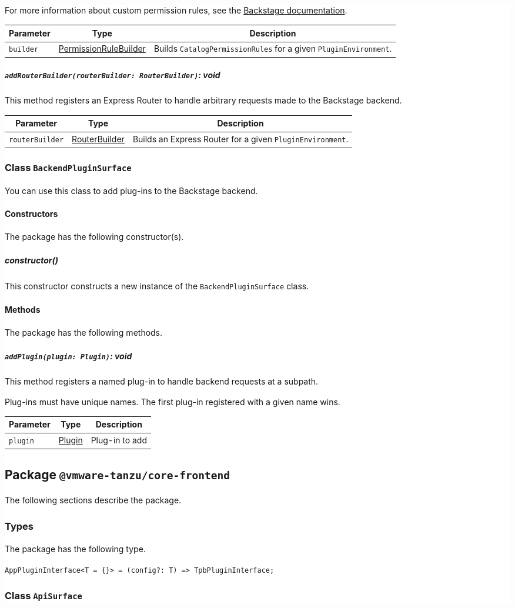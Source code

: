 For more information about custom permission rules, see the
[Backstage documentation](https://backstage.io/docs/permissions/custom-rules).

| Parameter | Type                                                                             | Description                                                      |
|-----------|----------------------------------------------------------------------------------|------------------------------------------------------------------|
| `builder` | [PermissionRuleBuilder](#vmware-tanzu-core-backend-permission-rule-builder-type) | Builds `CatalogPermissionRules` for a given `PluginEnvironment`. |

##### `addRouterBuilder(routerBuilder: RouterBuilder)`: void

This method registers an Express Router to handle arbitrary requests made to the Backstage backend.

| Parameter       | Type                                                            | Description                                               |
|-----------------|-----------------------------------------------------------------|-----------------------------------------------------------|
| `routerBuilder` | [RouterBuilder](#vmware-tanzu-core-backend-router-builder-type) | Builds an Express Router for a given `PluginEnvironment`. |

### Class `BackendPluginSurface`

You can use this class to add plug-ins to the Backstage backend.

#### Constructors

The package has the following constructor(s).

##### constructor()

This constructor constructs a new instance of the `BackendPluginSurface` class.

#### Methods

The package has the following methods.

##### `addPlugin(plugin: Plugin)`: void

This method registers a named plug-in to handle backend requests at a subpath.

Plug-ins must have unique names. The first plug-in registered with a given name wins.

| Parameter | Type                                                    | Description    |
|-----------|---------------------------------------------------------|----------------|
| `plugin`  | [Plugin](#vmware-tanzu-core-backend-plugin-2-interface) | Plug-in to add |

## <a id='tanzu-core-frontend'></a> Package `@vmware-tanzu/core-frontend`

The following sections describe the package.

### Types

The package has the following type.

<a name="vmware-tanzu-core-frontend-app-plugin-interface-type" />`AppPluginInterface<T = {}> = (config?: T) => TpbPluginInterface;`

### Class `ApiSurface`
